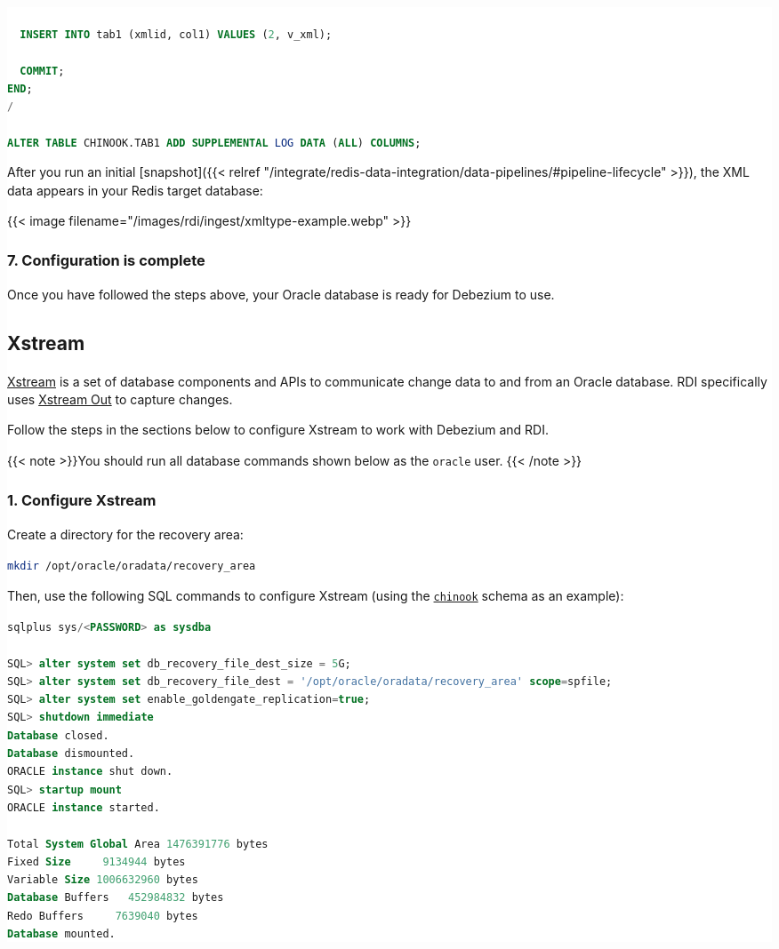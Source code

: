 ```sql

  INSERT INTO tab1 (xmlid, col1) VALUES (2, v_xml);

  COMMIT;
END;
/

ALTER TABLE CHINOOK.TAB1 ADD SUPPLEMENTAL LOG DATA (ALL) COLUMNS;
```

After you run an initial
[snapshot]({{< relref "/integrate/redis-data-integration/data-pipelines/#pipeline-lifecycle" >}}),
the XML data appears in your Redis target database:

{{< image filename="/images/rdi/ingest/xmltype-example.webp" >}}

### 7. Configuration is complete

Once you have followed the steps above, your Oracle database is ready
for Debezium to use.

## Xstream

[Xstream](https://docs.oracle.com/en/database/oracle/oracle-database/19/xstrm/introduction-to-xstream.html#GUID-5939CB6C-8BA9-4594-8F96-B0453D246722)
is a set of database components and APIs to communicate change data to and
from an Oracle database. RDI specifically uses
[Xstream Out](https://docs.oracle.com/en/database/oracle/oracle-database/19/xstrm/xstream-out.html)
to capture changes.

Follow the steps in the sections below to configure Xstream to work with
Debezium and RDI.

{{< note >}}You should run all database commands shown below as the `oracle` user.
{{< /note >}}

### 1. Configure Xstream

Create a directory for the recovery area:

```bash
mkdir /opt/oracle/oradata/recovery_area
```

Then, use the following SQL commands to configure Xstream (using the
[`chinook`](https://github.com/Redislabs-Solution-Architects/rdi-quickstart-postgres/tree/main)
schema as an example):

```sql
sqlplus sys/<PASSWORD> as sysdba

SQL> alter system set db_recovery_file_dest_size = 5G;
SQL> alter system set db_recovery_file_dest = '/opt/oracle/oradata/recovery_area' scope=spfile;
SQL> alter system set enable_goldengate_replication=true;
SQL> shutdown immediate
Database closed.
Database dismounted.
ORACLE instance shut down.
SQL> startup mount
ORACLE instance started.

Total System Global Area 1476391776 bytes
Fixed Size     9134944 bytes
Variable Size 1006632960 bytes
Database Buffers   452984832 bytes
Redo Buffers     7639040 bytes
Database mounted.
```